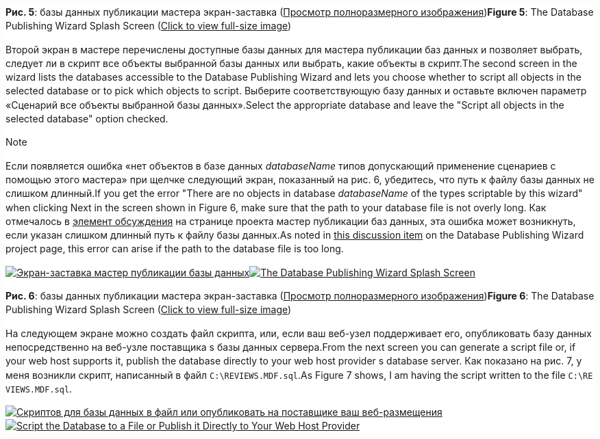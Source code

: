<span data-ttu-id="9f79d-201">**Рис. 5**: базы данных публикации мастера экран-заставка ([Просмотр полноразмерного изображения](deploying-a-database-vb/_static/image15.jpg))</span><span class="sxs-lookup"><span data-stu-id="9f79d-201">**Figure 5**: The Database Publishing Wizard Splash Screen ([Click to view full-size image](deploying-a-database-vb/_static/image15.jpg))</span></span>


<span data-ttu-id="9f79d-202">Второй экран в мастере перечислены доступные базы данных для мастера публикации баз данных и позволяет выбрать, следует ли в скрипт все объекты выбранной базы данных или выбрать, какие объекты в скрипт.</span><span class="sxs-lookup"><span data-stu-id="9f79d-202">The second screen in the wizard lists the databases accessible to the Database Publishing Wizard and lets you choose whether to script all objects in the selected database or to pick which objects to script.</span></span> <span data-ttu-id="9f79d-203">Выберите соответствующую базу данных и оставьте включен параметр «Сценарий все объекты выбранной базы данных».</span><span class="sxs-lookup"><span data-stu-id="9f79d-203">Select the appropriate database and leave the "Script all objects in the selected database" option checked.</span></span>

> [!NOTE]
> <span data-ttu-id="9f79d-204">Если появляется ошибка «нет объектов в базе данных *databaseName* типов допускающий применение сценариев с помощью этого мастера» при щелчке следующий экран, показанный на рис. 6, убедитесь, что путь к файлу базы данных не слишком длинный.</span><span class="sxs-lookup"><span data-stu-id="9f79d-204">If you get the error "There are no objects in database *databaseName* of the types scriptable by this wizard" when clicking Next in the screen shown in Figure 6, make sure that the path to your database file is not overly long.</span></span> <span data-ttu-id="9f79d-205">Как отмечалось в [элемент обсуждения](http://www.codeplex.com/sqlhost/Thread/View.aspx?ThreadId=11014) на странице проекта мастер публикации баз данных, эта ошибка может возникнуть, если указан слишком длинный путь к файлу базы данных.</span><span class="sxs-lookup"><span data-stu-id="9f79d-205">As noted in [this discussion item](http://www.codeplex.com/sqlhost/Thread/View.aspx?ThreadId=11014) on the Database Publishing Wizard project page, this error can arise if the path to the database file is too long.</span></span>


<span data-ttu-id="9f79d-206">[![Экран-заставка мастер публикации базы данных](deploying-a-database-vb/_static/image17.jpg)](deploying-a-database-vb/_static/image16.jpg)</span><span class="sxs-lookup"><span data-stu-id="9f79d-206">[![The Database Publishing Wizard Splash Screen](deploying-a-database-vb/_static/image17.jpg)](deploying-a-database-vb/_static/image16.jpg)</span></span> 

<span data-ttu-id="9f79d-207">**Рис. 6**: базы данных публикации мастера экран-заставка ([Просмотр полноразмерного изображения](deploying-a-database-vb/_static/image18.jpg))</span><span class="sxs-lookup"><span data-stu-id="9f79d-207">**Figure 6**: The Database Publishing Wizard Splash Screen ([Click to view full-size image](deploying-a-database-vb/_static/image18.jpg))</span></span>


<span data-ttu-id="9f79d-208">На следующем экране можно создать файл скрипта, или, если ваш веб-узел поддерживает его, опубликовать базу данных непосредственно на веб-узле поставщика s базы данных сервера.</span><span class="sxs-lookup"><span data-stu-id="9f79d-208">From the next screen you can generate a script file or, if your web host supports it, publish the database directly to your web host provider s database server.</span></span> <span data-ttu-id="9f79d-209">Как показано на рис. 7, у меня возникли скрипт, написанный в файл `C:\REVIEWS.MDF.sql`.</span><span class="sxs-lookup"><span data-stu-id="9f79d-209">As Figure 7 shows, I am having the script written to the file `C:\REVIEWS.MDF.sql`.</span></span>


<span data-ttu-id="9f79d-210">[![Скриптов для базы данных в файл или опубликовать на поставщике ваш веб-размещения](deploying-a-database-vb/_static/image20.jpg)](deploying-a-database-vb/_static/image19.jpg)</span><span class="sxs-lookup"><span data-stu-id="9f79d-210">[![Script the Database to a File or Publish it Directly to Your Web Host Provider](deploying-a-database-vb/_static/image20.jpg)](deploying-a-database-vb/_static/image19.jpg)</span></span> 
